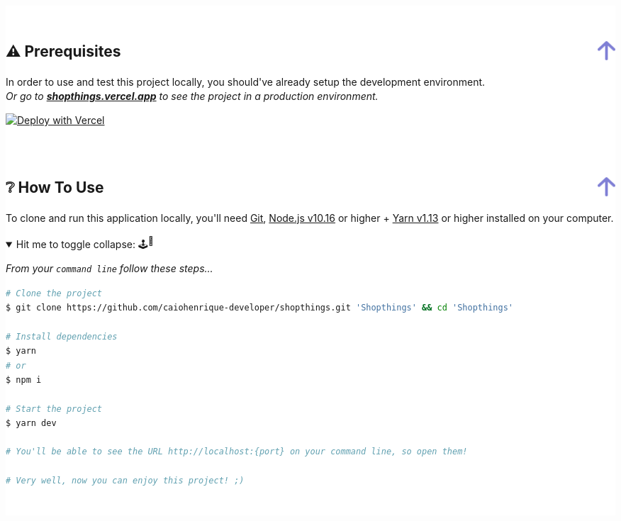   <tr align="center">
    <td><a href="#"></a></td>
    <td><a href="#"></a></td>
    <td><a href="#"></a></td>
  </tr>
</table>

#### <a name="warning"></a> <br>

## ⚠️ Prerequisites <a href="#top"><img align="right" width="25" src="./src/assets/icon-arrow-up.svg" /></a>

In order to use and test this project locally, you should've already setup the development environment. <br>
_Or go to [**shopthings.vercel.app**](https://shopthings.vercel.app/) to see the project in a production environment._

[![Deploy with Vercel](https://vercel.com/button)](https://shopthings.vercel.app/)

#### <a name="grey_question"></a> <br>

## ❔ How To Use <a href="#top"><img align="right" width="25" src="./src/assets/icon-arrow-up.svg" /></a>

To clone and run this application locally, you'll need [Git](https://git-scm.com), [Node.js v10.16][nodejs] or higher + [Yarn v1.13][yarn] or higher installed on your computer.

<details open>
  <summary>Hit me to toggle collapse: 🕹️<sup>🤏</sup></summary>

_From your `command line` follow these steps..._

```bash
# Clone the project
$ git clone https://github.com/caiohenrique-developer/shopthings.git 'Shopthings' && cd 'Shopthings'

# Install dependencies
$ yarn
# or
$ npm i

# Start the project
$ yarn dev

# You'll be able to see the URL http://localhost:{port} on your command line, so open them!

# Very well, now you can enjoy this project! ;)
```

</details>

#### <a name="bookmark"></a> <br>


[nodejs]: https://nodejs.org/
[yarn]: https://yarnpkg.com/
[vc]: https://code.visualstudio.com/
[vceditconfig]: https://marketplace.visualstudio.com/items?itemName=EditorConfig.EditorConfig
[vceslint]: https://marketplace.visualstudio.com/items?itemName=dbaeumer.vscode-eslint
[vcprettier]: https://prettier.io/